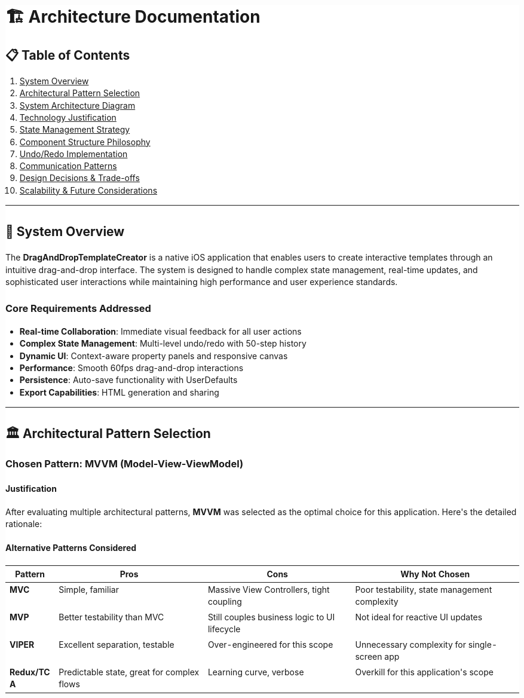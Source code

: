 # 🏗️ Architecture Documentation

## 📋 Table of Contents

1. [System Overview](#-system-overview)
2. [Architectural Pattern Selection](#-architectural-pattern-selection)
3. [System Architecture Diagram](#-system-architecture-diagram)
4. [Technology Justification](#-technology-justification)
5. [State Management Strategy](#-state-management-strategy)
6. [Component Structure Philosophy](#-component-structure-philosophy)
7. [Undo/Redo Implementation](#-undoredo-implementation)
8. [Communication Patterns](#-communication-patterns)
9. [Design Decisions & Trade-offs](#-design-decisions--trade-offs)
10. [Scalability & Future Considerations](#-scalability--future-considerations)

---

## 🎯 System Overview

The **DragAndDropTemplateCreator** is a native iOS application that enables users to create interactive templates through an intuitive drag-and-drop interface. The system is designed to handle complex state management, real-time updates, and sophisticated user interactions while maintaining high performance and user experience standards.

### Core Requirements Addressed

- **Real-time Collaboration**: Immediate visual feedback for all user actions
- **Complex State Management**: Multi-level undo/redo with 50-step history
- **Dynamic UI**: Context-aware property panels and responsive canvas
- **Performance**: Smooth 60fps drag-and-drop interactions
- **Persistence**: Auto-save functionality with UserDefaults
- **Export Capabilities**: HTML generation and sharing

---

## 🏛️ Architectural Pattern Selection

### Chosen Pattern: **MVVM (Model-View-ViewModel)**

#### **Justification**

After evaluating multiple architectural patterns, **MVVM** was selected as the optimal choice for this application. Here's the detailed rationale:

#### **Alternative Patterns Considered**

| Pattern | Pros | Cons | Why Not Chosen |
|---------|------|------|----------------|
| **MVC** | Simple, familiar | Massive View Controllers, tight coupling | Poor testability, state management complexity |
| **MVP** | Better testability than MVC | Still couples business logic to UI lifecycle | Not ideal for reactive UI updates |
| **VIPER** | Excellent separation, testable | Over-engineered for this scope | Unnecessary complexity for single-screen app |
| **Redux/TCA** | Predictable state, great for complex flows | Learning curve, verbose | Overkill for this application's scope |
